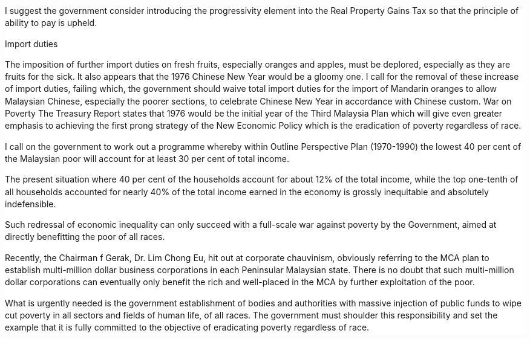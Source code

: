 I suggest the government consider introducing the progressivity element into the Real Property Gains Tax so that the principle of ability to pay is upheld.

Import duties

The imposition of further import duties on fresh fruits, especially oranges and apples, must be deplored, especially as they are fruits for the sick. It also appears that the 1976 Chinese New Year would be a gloomy one. I call for the removal of these increase of import duties, failing which, the government should waive total import duties for the import of Mandarin oranges to allow Malaysian Chinese, especially the poorer sections, to celebrate Chinese New Year in accordance with Chinese custom.
War on Poverty
The Treasury Report states that 1976 would be the initial year of the Third Malaysia Plan which will give even greater emphasis to achieving the first prong strategy of the New Economic Policy which is the eradication of poverty regardless of race.

I call on the government to work out a programme whereby within Outline Perspective Plan (1970-1990) the lowest 40 per cent of the Malaysian poor will account for at least 30 per cent of total income.

The present situation where 40 per cent of the households account for about 12% of the total income, while the top one-tenth of all households accounted for nearly 40% of the total income earned in the economy is grossly inequitable and absolutely indefensible.

Such redressal of economic inequality can only succeed with a full-scale war against poverty by the Government, aimed at directly benefitting the poor of all races.

Recently, the Chairman f Gerak, Dr. Lim Chong Eu, hit out at corporate chauvinism, obviously referring to the MCA plan to establish multi-million dollar business corporations in each Peninsular Malaysian state. There is no doubt that such multi-million dollar corporations can eventually only benefit the rich and well-placed in the MCA by further exploitation of the poor.

What is urgently needed is the government establishment of bodies and authorities with massive injection of public funds to wipe cut poverty in all sectors and fields of human life, of all races. The government must shoulder this responsibility and set the example that it is fully committed to the objective of eradicating poverty regardless of race.
 
